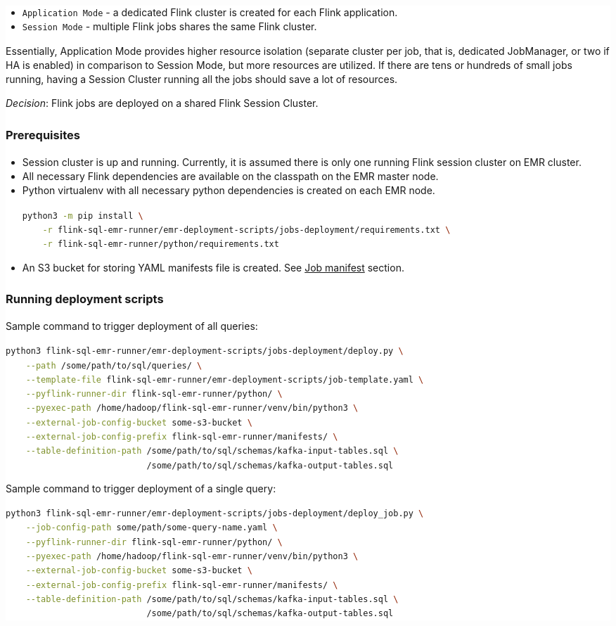 - `Application Mode` - a dedicated Flink cluster is created for each Flink application.
- `Session Mode` - multiple Flink jobs shares the same Flink cluster.

Essentially, Application Mode provides higher resource isolation (separate cluster per job, that is, dedicated
JobManager, or two if HA is enabled) in comparison to Session Mode, but more resources are utilized. If there are tens
or hundreds of small jobs running, having a Session Cluster running all the jobs should save a lot of resources.

_Decision_: Flink jobs are deployed on a shared Flink Session Cluster.

### Prerequisites

- Session cluster is up and running. Currently, it is assumed there is only one running Flink session cluster on EMR
  cluster.
- All necessary Flink dependencies are available on the classpath on the EMR master node.
- Python virtualenv with all necessary python dependencies is created on each EMR node.
  ```bash
  python3 -m pip install \
      -r flink-sql-emr-runner/emr-deployment-scripts/jobs-deployment/requirements.txt \
      -r flink-sql-emr-runner/python/requirements.txt
  ```
- An S3 bucket for storing YAML manifests file is created. See [Job manifest](#job-manifest) section.

### Running deployment scripts

Sample command to trigger deployment of all queries:

```bash
python3 flink-sql-emr-runner/emr-deployment-scripts/jobs-deployment/deploy.py \
    --path /some/path/to/sql/queries/ \
    --template-file flink-sql-emr-runner/emr-deployment-scripts/job-template.yaml \
    --pyflink-runner-dir flink-sql-emr-runner/python/ \
    --pyexec-path /home/hadoop/flink-sql-emr-runner/venv/bin/python3 \
    --external-job-config-bucket some-s3-bucket \
    --external-job-config-prefix flink-sql-emr-runner/manifests/ \
    --table-definition-path /some/path/to/sql/schemas/kafka-input-tables.sql \
                            /some/path/to/sql/schemas/kafka-output-tables.sql
```

Sample command to trigger deployment of a single query:

```bash
python3 flink-sql-emr-runner/emr-deployment-scripts/jobs-deployment/deploy_job.py \
    --job-config-path some/path/some-query-name.yaml \
    --pyflink-runner-dir flink-sql-emr-runner/python/ \
    --pyexec-path /home/hadoop/flink-sql-emr-runner/venv/bin/python3 \
    --external-job-config-bucket some-s3-bucket \
    --external-job-config-prefix flink-sql-emr-runner/manifests/ \
    --table-definition-path /some/path/to/sql/schemas/kafka-input-tables.sql \
                            /some/path/to/sql/schemas/kafka-output-tables.sql
```
